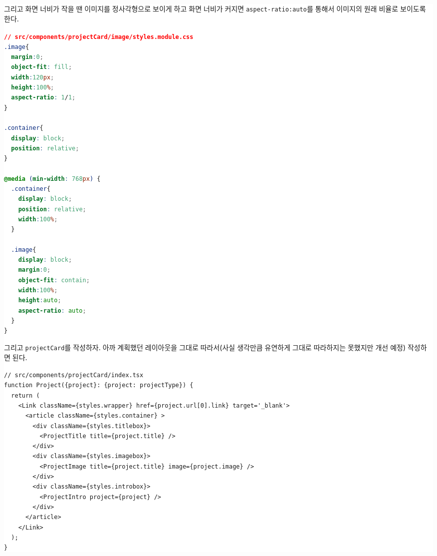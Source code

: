 그리고 화면 너비가 작을 땐 이미지를 정사각형으로 보이게 하고 화면 너비가 커지면 `aspect-ratio:auto`를 통해서 이미지의 원래 비율로 보이도록 한다.

```css
// src/components/projectCard/image/styles.module.css
.image{
  margin:0;
  object-fit: fill;
  width:120px;
  height:100%;
  aspect-ratio: 1/1;
}

.container{
  display: block;
  position: relative;
}

@media (min-width: 768px) {
  .container{
    display: block;
    position: relative;
    width:100%;
  }

  .image{
    display: block;
    margin:0;
    object-fit: contain;
    width:100%;
    height:auto;
    aspect-ratio: auto;
  }
}
```

그리고 `projectCard`를 작성하자. 아까 계획했던 레이아웃을 그대로 따라서(사실 생각만큼 유연하게 그대로 따라하지는 못했지만 개선 예정) 작성하면 된다.

```tsx
// src/components/projectCard/index.tsx
function Project({project}: {project: projectType}) {
  return (
    <Link className={styles.wrapper} href={project.url[0].link} target='_blank'>
      <article className={styles.container} >
        <div className={styles.titlebox}>
          <ProjectTitle title={project.title} />
        </div>
        <div className={styles.imagebox}>
          <ProjectImage title={project.title} image={project.image} />
        </div>
        <div className={styles.introbox}>
          <ProjectIntro project={project} />
        </div>
      </article>
    </Link>
  );
}
```
